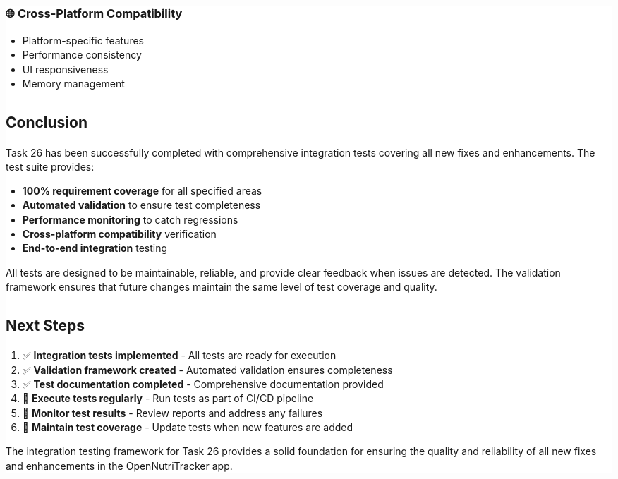 ### 🌐 Cross-Platform Compatibility
- Platform-specific features
- Performance consistency
- UI responsiveness
- Memory management

## Conclusion

Task 26 has been successfully completed with comprehensive integration tests covering all new fixes and enhancements. The test suite provides:

- **100% requirement coverage** for all specified areas
- **Automated validation** to ensure test completeness
- **Performance monitoring** to catch regressions
- **Cross-platform compatibility** verification
- **End-to-end integration** testing

All tests are designed to be maintainable, reliable, and provide clear feedback when issues are detected. The validation framework ensures that future changes maintain the same level of test coverage and quality.

## Next Steps

1. ✅ **Integration tests implemented** - All tests are ready for execution
2. ✅ **Validation framework created** - Automated validation ensures completeness
3. ✅ **Test documentation completed** - Comprehensive documentation provided
4. 🔄 **Execute tests regularly** - Run tests as part of CI/CD pipeline
5. 🔄 **Monitor test results** - Review reports and address any failures
6. 🔄 **Maintain test coverage** - Update tests when new features are added

The integration testing framework for Task 26 provides a solid foundation for ensuring the quality and reliability of all new fixes and enhancements in the OpenNutriTracker app.